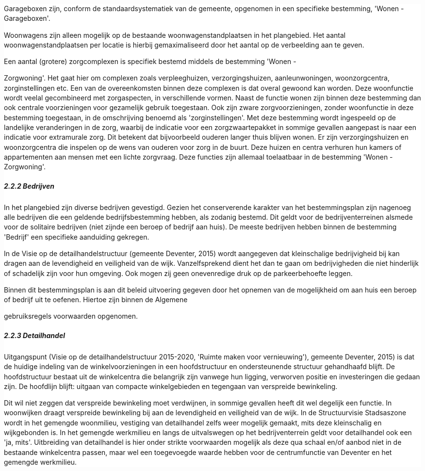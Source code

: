 Garageboxen zijn, conform de standaardsystematiek van de gemeente, opgenomen in een specifieke bestemming, 'Wonen \- Garageboxen'.

Woonwagens zijn alleen mogelijk op de bestaande woonwagenstandplaatsen in het plangebied. Het aantal woonwagenstandplaatsen per locatie is hierbij gemaximaliseerd door het aantal op de verbeelding aan te geven.

Een aantal (grotere) zorgcomplexen is specifiek bestemd middels de bestemming 'Wonen \-

Zorgwoning'. Het gaat hier om complexen zoals verpleeghuizen, verzorgingshuizen, aanleunwoningen, woonzorgcentra, zorginstellingen etc. Een van de overeenkomsten binnen deze complexen is dat overal gewoond kan worden. Deze woonfunctie wordt veelal gecombineerd met zorgaspecten, in verschillende vormen. Naast de functie wonen zijn binnen deze bestemming dan ook centrale voorzieningen voor gezamelijk gebruik toegestaan. Ook zijn zware zorgvoorzieningen, zonder woonfunctie in deze bestemming toegestaan, in de omschrijving benoemd als 'zorginstellingen'. Met deze bestemming wordt ingespeeld op de landelijke veranderingen in de zorg, waarbij de indicatie voor een zorgzwaartepakket in sommige gevallen aangepast is naar een indicatie voor extramurale zorg. Dit betekent dat bijvoorbeeld ouderen langer thuis blijven wonen. Er zijn verzorgingshuizen en woonzorgcentra die inspelen op de wens van ouderen voor zorg in de buurt. Deze huizen en centra verhuren hun kamers of appartementen aan mensen met een lichte zorgvraag. Deze functies zijn allemaal toelaatbaar in de bestemming 'Wonen \- Zorgwoning'.

##### 2\.2\.2 Bedrijven

In het plangebied zijn diverse bedrijven gevestigd. Gezien het conserverende karakter van het bestemmingsplan zijn nagenoeg alle bedrijven die een geldende bedrijfsbestemming hebben, als zodanig bestemd. Dit geldt voor de bedrijventerreinen alsmede voor de solitaire bedrijven (niet zijnde een beroep of bedrijf aan huis). De meeste bedrijven hebben binnen de bestemming 'Bedrijf' een specifieke aanduiding gekregen.

In de Visie op de detailhandelstructuur (gemeente Deventer, 2015\) wordt aangegeven dat kleinschalige bedrijvigheid bij kan dragen aan de levendigheid en veiligheid van de wijk. Vanzelfsprekend dient het dan te gaan om bedrijvigheden die niet hinderlijk of schadelijk zijn voor hun omgeving. Ook mogen zij geen onevenredige druk op de parkeerbehoefte leggen.

Binnen dit bestemmingsplan is aan dit beleid uitvoering gegeven door het opnemen van de mogelijkheid om aan huis een beroep of bedrijf uit te oefenen. Hiertoe zijn binnen de Algemene

gebruiksregels voorwaarden opgenomen.

##### 2\.2\.3 Detailhandel

Uitgangspunt (Visie op de detailhandelstructuur 2015\-2020, 'Ruimte maken voor vernieuwing'), gemeente Deventer, 2015\) is dat de huidige indeling van de winkelvoorzieningen in een hoofdstructuur en ondersteunende structuur gehandhaafd blijft. De hoofdstructuur bestaat uit de winkelcentra die belangrijk zijn vanwege hun ligging, verworven positie en investeringen die gedaan zijn. De hoofdlijn blijft: uitgaan van compacte winkelgebieden en tegengaan van verspreide bewinkeling.

Dit wil niet zeggen dat verspreide bewinkeling moet verdwijnen, in sommige gevallen heeft dit wel degelijk een functie. In woonwijken draagt verspreide bewinkeling bij aan de levendigheid en veiligheid van de wijk. In de Structuurvisie Stadsaszone wordt in het gemengde woonmilieu, vestiging van detailhandel zelfs weer mogelijk gemaakt, mits deze kleinschalig en wijkgebonden is. In het gemengde werkmilieu en langs de uitvalswegen op het bedrijventerrein geldt voor detailhandel ook een 'ja, mits'. Uitbreiding van detailhandel is hier onder strikte voorwaarden mogelijk als deze qua schaal en/of aanbod niet in de bestaande winkelcentra passen, maar wel een toegevoegde waarde hebben voor de centrumfunctie van Deventer en het gemengde werkmilieu.
